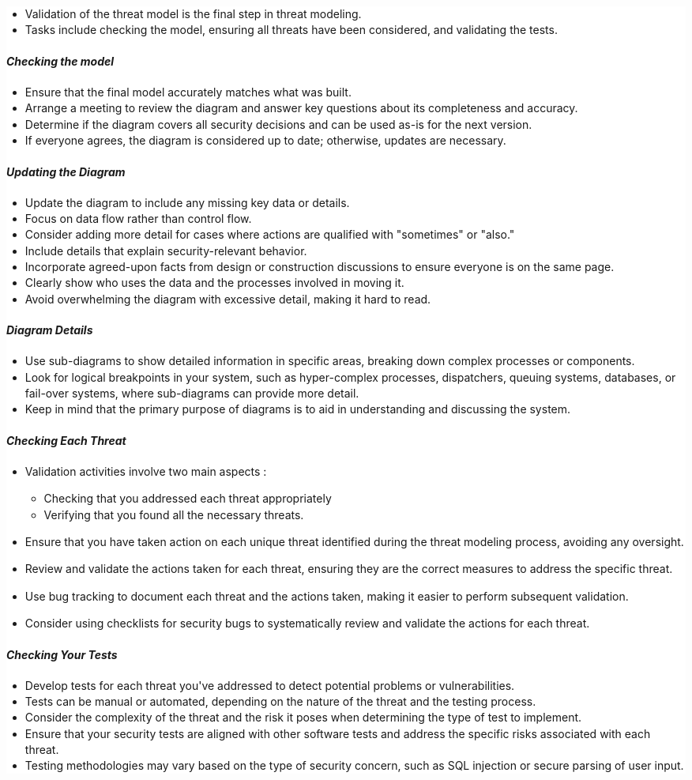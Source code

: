 - Validation of the threat model is the final step in threat modeling.
- Tasks include checking the model, ensuring all threats have been considered, and validating the tests.

#### *Checking the model*

- Ensure that the final model accurately matches what was built.
- Arrange a meeting to review the diagram and answer key questions about its completeness and accuracy.
- Determine if the diagram covers all security decisions and can be used as-is for the next version.
- If everyone agrees, the diagram is considered up to date; otherwise, updates are necessary.

#### *Updating the Diagram*

- Update the diagram to include any missing key data or details.
- Focus on data flow rather than control flow.
- Consider adding more detail for cases where actions are qualified with "sometimes" or "also."
- Include details that explain security-relevant behavior.
- Incorporate agreed-upon facts from design or construction discussions to ensure everyone is on the same page.
- Clearly show who uses the data and the processes involved in moving it.
- Avoid overwhelming the diagram with excessive detail, making it hard to read.

#### *Diagram Details*

- Use sub-diagrams to show detailed information in specific areas, breaking down complex processes or components.
- Look for logical breakpoints in your system, such as hyper-complex processes, dispatchers, queuing systems, databases, or fail-over systems, where sub-diagrams can provide more detail.
- Keep in mind that the primary purpose of diagrams is to aid in understanding and discussing the system.

#### *Checking Each Threat*

- Validation activities involve two main aspects : 
  - Checking that you addressed each threat appropriately 
  - Verifying that you found all the necessary threats.

- Ensure that you have taken action on each unique threat identified during the threat modeling process, avoiding any oversight.
- Review and validate the actions taken for each threat, ensuring they are the correct measures to address the specific threat.
- Use bug tracking to document each threat and the actions taken, making it easier to perform subsequent validation.
- Consider using checklists for security bugs to systematically review and validate the actions for each threat.

#### *Checking Your Tests*

- Develop tests for each threat you've addressed to detect potential problems or vulnerabilities.
- Tests can be manual or automated, depending on the nature of the threat and the testing process.
- Consider the complexity of the threat and the risk it poses when determining the type of test to implement.
- Ensure that your security tests are aligned with other software tests and address the specific risks associated with each threat.
- Testing methodologies may vary based on the type of security concern, such as SQL injection or secure parsing of user input.

